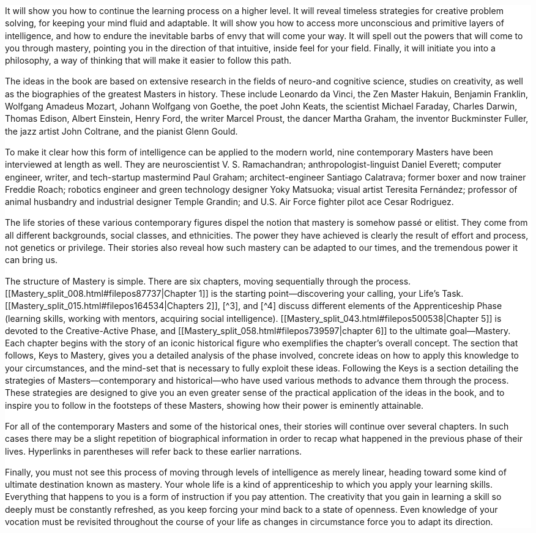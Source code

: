 It will show you how to continue the learning process on a higher level. It will reveal timeless strategies for creative problem solving, for keeping your mind fluid and adaptable. It will show you how to access more unconscious and primitive layers of intelligence, and how to endure the inevitable barbs of envy that will come your way. It will spell out the powers that will come to you through mastery, pointing you in the direction of that intuitive, inside feel for your field. Finally, it will initiate you into a philosophy, a way of thinking that will make it easier to follow this path.

The ideas in the book are based on extensive research in the fields of neuro-and cognitive science, studies on creativity, as well as the biographies of the greatest Masters in history. These include Leonardo da Vinci, the Zen Master Hakuin, Benjamin Franklin, Wolfgang Amadeus Mozart, Johann Wolfgang von Goethe, the poet John Keats, the scientist Michael Faraday, Charles Darwin, Thomas Edison, Albert Einstein, Henry Ford, the writer Marcel Proust, the dancer Martha Graham, the inventor Buckminster Fuller, the jazz artist John Coltrane, and the pianist Glenn Gould.

To make it clear how this form of intelligence can be applied to the modern world, nine contemporary Masters have been interviewed at length as well. They are neuroscientist V. S. Ramachandran; anthropologist-linguist Daniel Everett; computer engineer, writer, and tech-startup mastermind Paul Graham; architect-engineer Santiago Calatrava; former boxer and now trainer Freddie Roach; robotics engineer and green technology designer Yoky Matsuoka; visual artist Teresita Fernández; professor of animal husbandry and industrial designer Temple Grandin; and U.S. Air Force fighter pilot ace Cesar Rodriguez.

The life stories of these various contemporary figures dispel the notion that mastery is somehow passé or elitist. They come from all different backgrounds, social classes, and ethnicities. The power they have achieved is clearly the result of effort and process, not genetics or privilege. Their stories also reveal how such mastery can be adapted to our times, and the tremendous power it can bring us.

The structure of Mastery is simple. There are six chapters, moving sequentially through the process. [[Mastery_split_008.html#filepos87737\|Chapter 1]] is the starting point—discovering your calling, your Life’s Task. [[Mastery_split_015.html#filepos164534\|Chapters 2]], [^3], and [^4] discuss different elements of the Apprenticeship Phase (learning skills, working with mentors, acquiring social intelligence). [[Mastery_split_043.html#filepos500538\|Chapter 5]] is devoted to the Creative-Active Phase, and [[Mastery_split_058.html#filepos739597\|chapter 6]] to the ultimate goal—Mastery. Each chapter begins with the story of an iconic historical figure who exemplifies the chapter’s overall concept. The section that follows, Keys to Mastery, gives you a detailed analysis of the phase involved, concrete ideas on how to apply this knowledge to your circumstances, and the mind-set that is necessary to fully exploit these ideas. Following the Keys is a section detailing the strategies of Masters—contemporary and historical—who have used various methods to advance them through the process. These strategies are designed to give you an even greater sense of the practical application of the ideas in the book, and to inspire you to follow in the footsteps of these Masters, showing how their power is eminently attainable.

For all of the contemporary Masters and some of the historical ones, their stories will continue over several chapters. In such cases there may be a slight repetition of biographical information in order to recap what happened in the previous phase of their lives. Hyperlinks in parentheses will refer back to these earlier narrations.

Finally, you must not see this process of moving through levels of intelligence as merely linear, heading toward some kind of ultimate destination known as mastery. Your whole life is a kind of apprenticeship to which you apply your learning skills. Everything that happens to you is a form of instruction if you pay attention. The creativity that you gain in learning a skill so deeply must be constantly refreshed, as you keep forcing your mind back to a state of openness. Even knowledge of your vocation must be revisited throughout the course of your life as changes in circumstance force you to adapt its direction.
